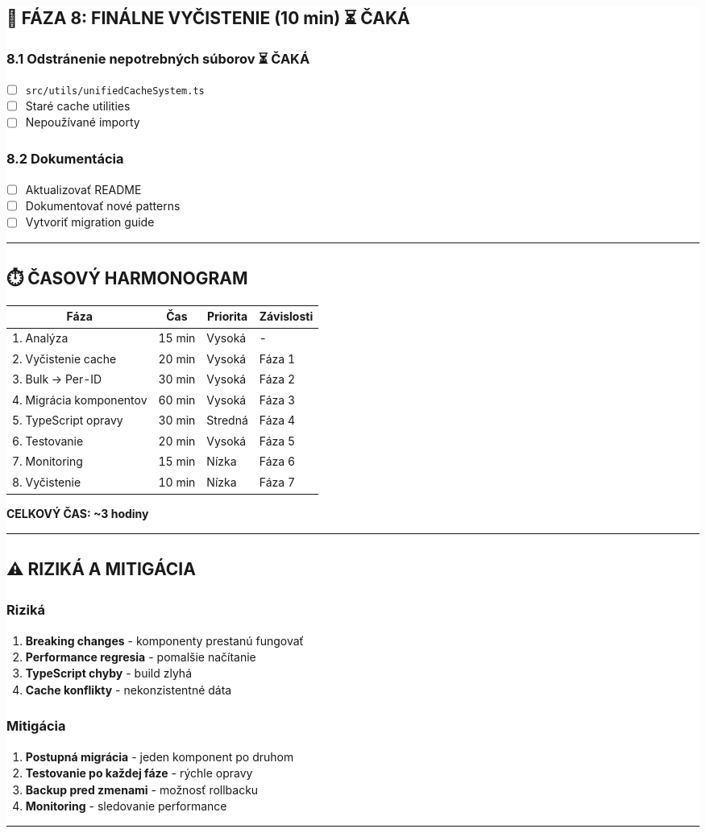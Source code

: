 
## 🧹 FÁZA 8: FINÁLNE VYČISTENIE (10 min) ⏳ **ČAKÁ**

### 8.1 Odstránenie nepotrebných súborov ⏳ **ČAKÁ**
- [ ] `src/utils/unifiedCacheSystem.ts`
- [ ] Staré cache utilities
- [ ] Nepoužívané importy

### 8.2 Dokumentácia
- [ ] Aktualizovať README
- [ ] Dokumentovať nové patterns
- [ ] Vytvoriť migration guide

---

## ⏱️ ČASOVÝ HARMONOGRAM

| Fáza | Čas | Priorita | Závislosti |
|------|-----|----------|------------|
| 1. Analýza | 15 min | Vysoká | - |
| 2. Vyčistenie cache | 20 min | Vysoká | Fáza 1 |
| 3. Bulk → Per-ID | 30 min | Vysoká | Fáza 2 |
| 4. Migrácia komponentov | 60 min | Vysoká | Fáza 3 |
| 5. TypeScript opravy | 30 min | Stredná | Fáza 4 |
| 6. Testovanie | 20 min | Vysoká | Fáza 5 |
| 7. Monitoring | 15 min | Nízka | Fáza 6 |
| 8. Vyčistenie | 10 min | Nízka | Fáza 7 |

**CELKOVÝ ČAS: ~3 hodiny**

---

## ⚠️ RIZIKÁ A MITIGÁCIA

### Riziká
1. **Breaking changes** - komponenty prestanú fungovať
2. **Performance regresia** - pomalšie načítanie
3. **TypeScript chyby** - build zlyhá
4. **Cache konflikty** - nekonzistentné dáta

### Mitigácia
1. **Postupná migrácia** - jeden komponent po druhom
2. **Testovanie po každej fáze** - rýchle opravy
3. **Backup pred zmenami** - možnosť rollbacku
4. **Monitoring** - sledovanie performance

---